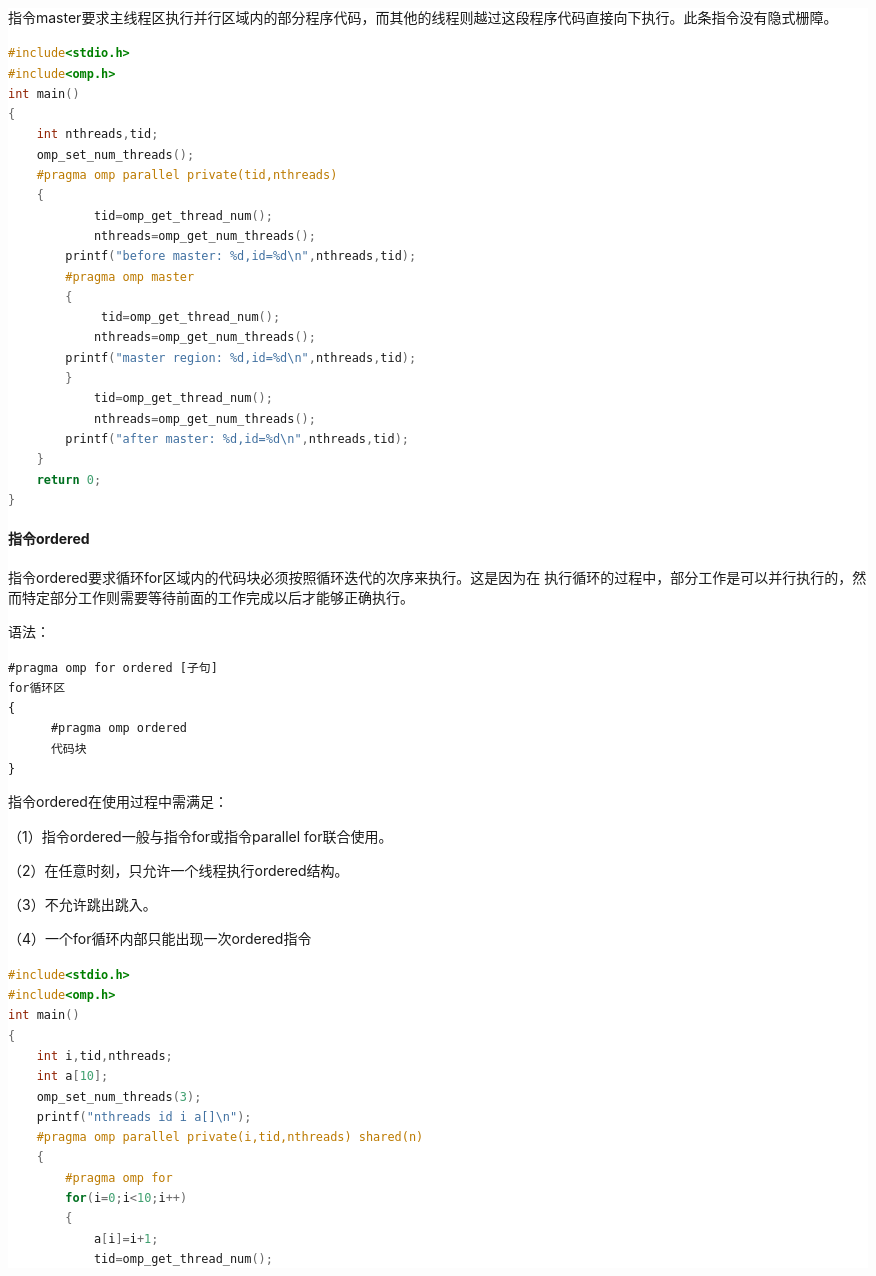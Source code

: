指令master要求主线程区执行并行区域内的部分程序代码，而其他的线程则越过这段程序代码直接向下执行。此条指令没有隐式栅障。

```c
#include<stdio.h>
#include<omp.h>
int main()
{
    int nthreads,tid;
    omp_set_num_threads();
    #pragma omp parallel private(tid,nthreads)
    {
            tid=omp_get_thread_num();
            nthreads=omp_get_num_threads();
        printf("before master: %d,id=%d\n",nthreads,tid);
        #pragma omp master
        {
             tid=omp_get_thread_num();
            nthreads=omp_get_num_threads();
        printf("master region: %d,id=%d\n",nthreads,tid);         
        }
            tid=omp_get_thread_num();
            nthreads=omp_get_num_threads();
        printf("after master: %d,id=%d\n",nthreads,tid);      
    }
    return 0;
}
```

#### 指令ordered

指令ordered要求循环for区域内的代码块必须按照循环迭代的次序来执行。这是因为在 执行循环的过程中，部分工作是可以并行执行的，然而特定部分工作则需要等待前面的工作完成以后才能够正确执行。

语法：

```
#pragma omp for ordered [子句]
for循环区
{
      #pragma omp ordered
      代码块
}
```

指令ordered在使用过程中需满足：

（1）指令ordered一般与指令for或指令parallel for联合使用。

（2）在任意时刻，只允许一个线程执行ordered结构。

（3）不允许跳出跳入。

（4）一个for循环内部只能出现一次ordered指令

```c
#include<stdio.h>
#include<omp.h>
int main()
{
    int i,tid,nthreads;
    int a[10];
    omp_set_num_threads(3);
    printf("nthreads id i a[]\n");
    #pragma omp parallel private(i,tid,nthreads) shared(n)
    {
        #pragma omp for
        for(i=0;i<10;i++)
        {
            a[i]=i+1;
            tid=omp_get_thread_num();
```